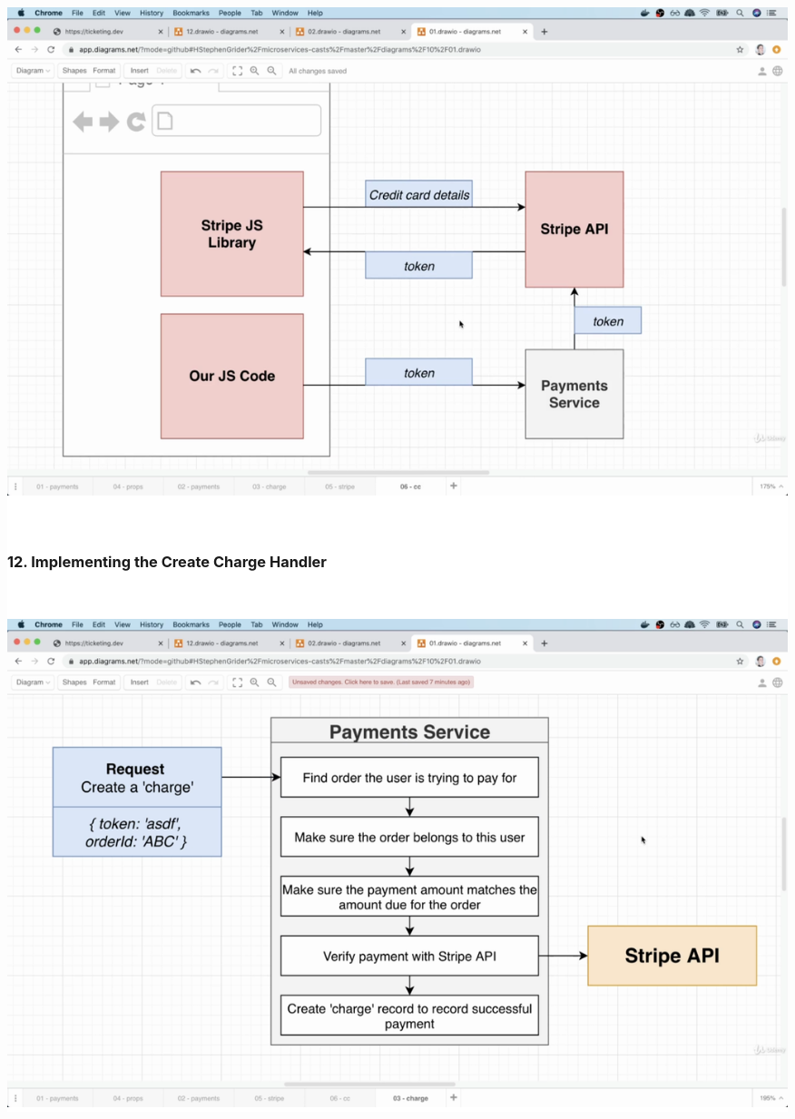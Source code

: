 ![Application](/img/pic-21-07.png?raw=true)

<br/>

### 12. Implementing the Create Charge Handler

<br/>

![Application](/img/pic-21-08.png?raw=true)
